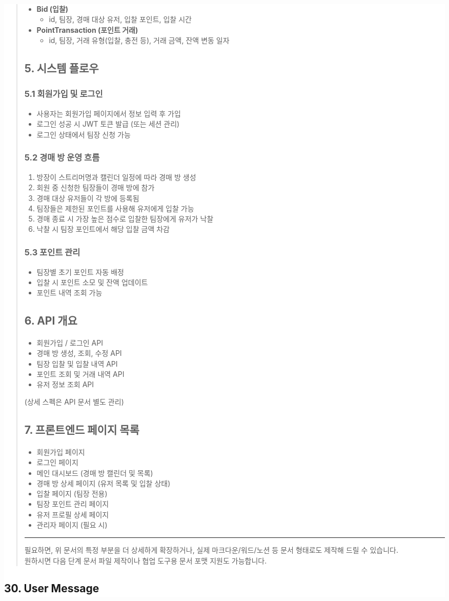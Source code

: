 > - **Bid (입찰)**
>   - id, 팀장, 경매 대상 유저, 입찰 포인트, 입찰 시간
> - **PointTransaction (포인트 거래)**
>   - id, 팀장, 거래 유형(입찰, 충전 등), 거래 금액, 잔액 변동 일자
> 
> ## 5. 시스템 플로우
> 
> ### 5.1 회원가입 및 로그인
> - 사용자는 회원가입 페이지에서 정보 입력 후 가입
> - 로그인 성공 시 JWT 토큰 발급 (또는 세션 관리)
> - 로그인 상태에서 팀장 신청 가능
> 
> ### 5.2 경매 방 운영 흐름
> 1. 방장이 스트리머명과 캘린더 일정에 따라 경매 방 생성
> 2. 회원 중 신청한 팀장들이 경매 방에 참가
> 3. 경매 대상 유저들이 각 방에 등록됨
> 4. 팀장들은 제한된 포인트를 사용해 유저에게 입찰 가능
> 5. 경매 종료 시 가장 높은 점수로 입찰한 팀장에게 유저가 낙찰
> 6. 낙찰 시 팀장 포인트에서 해당 입찰 금액 차감
> 
> ### 5.3 포인트 관리
> - 팀장별 초기 포인트 자동 배정
> - 입찰 시 포인트 소모 및 잔액 업데이트
> - 포인트 내역 조회 가능
> 
> ## 6. API 개요
> - 회원가입 / 로그인 API  
> - 경매 방 생성, 조회, 수정 API  
> - 팀장 입찰 및 입찰 내역 API  
> - 포인트 조회 및 거래 내역 API  
> - 유저 정보 조회 API  
> 
> (상세 스펙은 API 문서 별도 관리)
> 
> ## 7. 프론트엔드 페이지 목록
> - 회원가입 페이지  
> - 로그인 페이지  
> - 메인 대시보드 (경매 방 캘린더 및 목록)  
> - 경매 방 상세 페이지 (유저 목록 및 입찰 상태)  
> - 입찰 페이지 (팀장 전용)  
> - 팀장 포인트 관리 페이지  
> - 유저 프로필 상세 페이지  
> - 관리자 페이지 (필요 시)
> 
> ---
> 
> 필요하면, 위 문서의 특정 부분을 더 상세하게 확장하거나, 실제 마크다운/워드/노션 등 문서 형태로도 제작해 드릴 수 있습니다.  
> 원하시면 다음 단계 문서 파일 제작이나 협업 도구용 문서 포맷 지원도 가능합니다.

## 30. User Message
